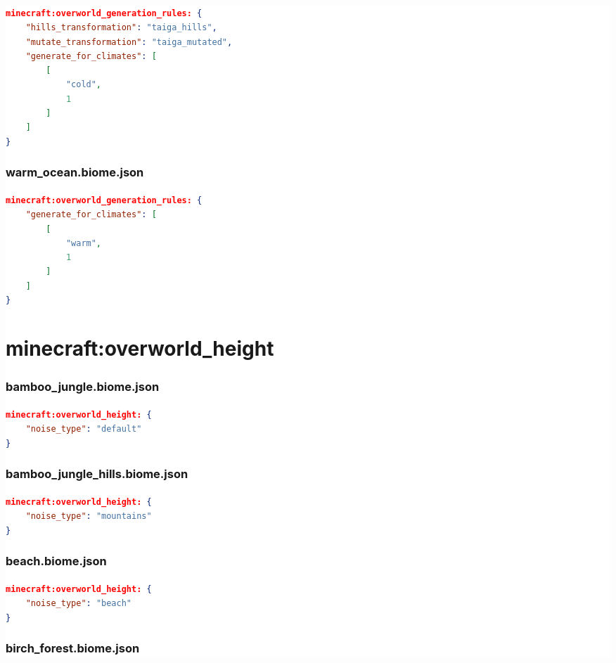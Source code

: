 ```JSON
minecraft:overworld_generation_rules: {
    "hills_transformation": "taiga_hills",
    "mutate_transformation": "taiga_mutated",
    "generate_for_climates": [
        [
            "cold",
            1
        ]
    ]
}
```

### warm_ocean.biome.json

```JSON
minecraft:overworld_generation_rules: {
    "generate_for_climates": [
        [
            "warm",
            1
        ]
    ]
}
```

# minecraft:overworld_height

### bamboo_jungle.biome.json

```JSON
minecraft:overworld_height: {
    "noise_type": "default"
}
```

### bamboo_jungle_hills.biome.json

```JSON
minecraft:overworld_height: {
    "noise_type": "mountains"
}
```

### beach.biome.json

```JSON
minecraft:overworld_height: {
    "noise_type": "beach"
}
```

### birch_forest.biome.json
